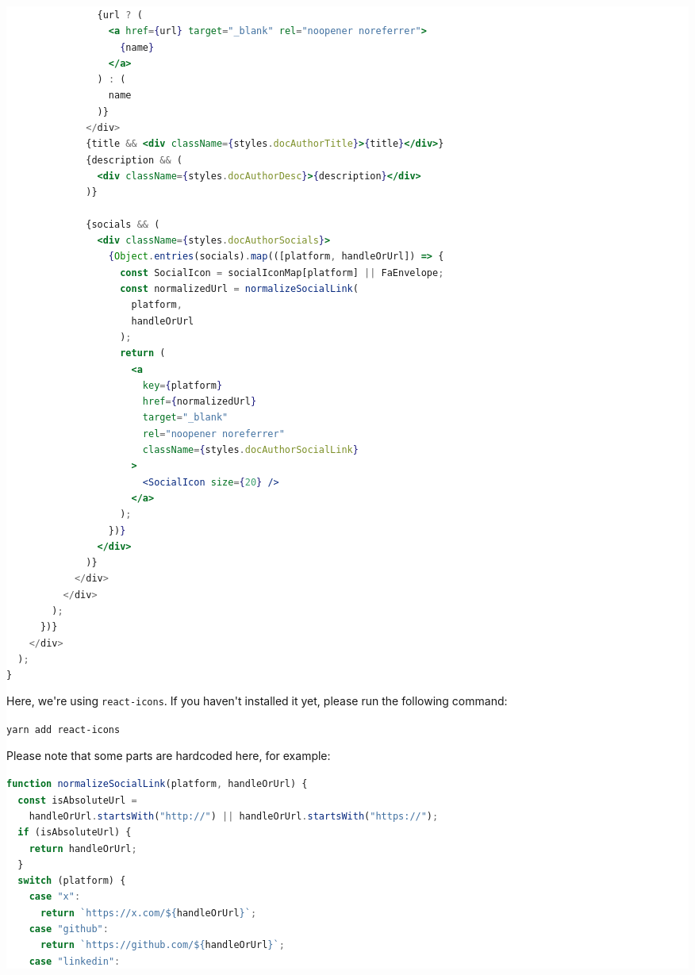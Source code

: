 ```jsx
                {url ? (
                  <a href={url} target="_blank" rel="noopener noreferrer">
                    {name}
                  </a>
                ) : (
                  name
                )}
              </div>
              {title && <div className={styles.docAuthorTitle}>{title}</div>}
              {description && (
                <div className={styles.docAuthorDesc}>{description}</div>
              )}

              {socials && (
                <div className={styles.docAuthorSocials}>
                  {Object.entries(socials).map(([platform, handleOrUrl]) => {
                    const SocialIcon = socialIconMap[platform] || FaEnvelope;
                    const normalizedUrl = normalizeSocialLink(
                      platform,
                      handleOrUrl
                    );
                    return (
                      <a
                        key={platform}
                        href={normalizedUrl}
                        target="_blank"
                        rel="noopener noreferrer"
                        className={styles.docAuthorSocialLink}
                      >
                        <SocialIcon size={20} />
                      </a>
                    );
                  })}
                </div>
              )}
            </div>
          </div>
        );
      })}
    </div>
  );
}
```

Here, we're using `react-icons`. If you haven't installed it yet, please run the following command:

```shell
yarn add react-icons
```

Please note that some parts are hardcoded here, for example:

```jsx
function normalizeSocialLink(platform, handleOrUrl) {
  const isAbsoluteUrl =
    handleOrUrl.startsWith("http://") || handleOrUrl.startsWith("https://");
  if (isAbsoluteUrl) {
    return handleOrUrl;
  }
  switch (platform) {
    case "x":
      return `https://x.com/${handleOrUrl}`;
    case "github":
      return `https://github.com/${handleOrUrl}`;
    case "linkedin":
```
